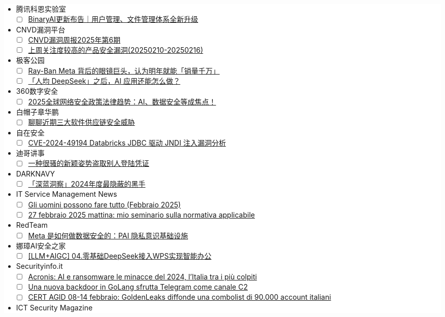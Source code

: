 - 腾讯科恩实验室
  - [ ] [BinaryAI更新布告｜用户管理、文件管理体系全新升级](https://mp.weixin.qq.com/s?__biz=MzU1MjgwNzc4Ng==&mid=2247512671&idx=1&sn=f3593021d6f3eb2acbcfa46c2c6ec2d8&chksm=fbfe8e5acc89074c61e78d4361352f1ecee883e55a67de183873c27997749978777edf7afed8&scene=58&subscene=0#rd)
- CNVD漏洞平台
  - [ ] [CNVD漏洞周报2025年第6期](https://mp.weixin.qq.com/s?__biz=MzU3ODM2NTg2Mg==&mid=2247495778&idx=1&sn=336bdb3940503b48c6b589da97ae2ffe&chksm=fd74c0abca0349bd2a6819953409e46e022bb025703e71c337791d57486835fae0820371fc05&scene=58&subscene=0#rd)
  - [ ] [上周关注度较高的产品安全漏洞(20250210-20250216)](https://mp.weixin.qq.com/s?__biz=MzU3ODM2NTg2Mg==&mid=2247495778&idx=2&sn=5301a0f00db8f69567b6be8758e4b7e1&chksm=fd74c0abca0349bda00cbecfd10c863cbfe595e618aa28168db0a4d932bba1204870ce418fa8&scene=58&subscene=0#rd)
- 极客公园
  - [ ] [Ray-Ban Meta 背后的眼镜巨头，认为明年就能「销量千万」](https://mp.weixin.qq.com/s?__biz=MTMwNDMwODQ0MQ==&mid=2653073920&idx=1&sn=edda9284d0a9eba5783f710afd0d831e&chksm=7e57cfb6492046a024d89024795ffeff95d16458dc94296aeb3341f5d3cfb2f20fab9fd11c0e&scene=58&subscene=0#rd)
  - [ ] [「人均 DeepSeek」之后，AI 应用还能怎么做？](https://mp.weixin.qq.com/s?__biz=MTMwNDMwODQ0MQ==&mid=2653073906&idx=1&sn=d426132e93c33bd26679d27039088c9c&chksm=7e57cc4449204552eb4bbca16a1f4eb222cf155f305d4ff6c82f01df70a2afe8af5304217790&scene=58&subscene=0#rd)
- 360数字安全
  - [ ] [2025全球网络安全政策法律趋势：AI、数据安全等成焦点！](https://mp.weixin.qq.com/s?__biz=MzA4MTg0MDQ4Nw==&mid=2247579566&idx=1&sn=5cd8b5357746bb3edc48e47cab44be07&chksm=9f8d27a6a8faaeb0d912ba38ea2ea02180b00d43b224da34884d32e7c32f5cacea3eba32f74c&scene=58&subscene=0#rd)
- 白帽子章华鹏
  - [ ] [聊聊近期三大软件供应链安全威胁](https://mp.weixin.qq.com/s?__biz=MzIyOTAxOTYwMw==&mid=2650237017&idx=1&sn=82de8ba54fc0abc7653d0572d26cce67&chksm=f04ad2e5c73d5bf35df0a3f8700c20c40aa6b4d7b4a1660a2e3c7f0a3ff5cf1c75b55f7f4450&scene=58&subscene=0#rd)
- 自在安全
  - [ ] [CVE-2024-49194 Databricks JDBC 驱动 JNDI 注入漏洞分析](https://mp.weixin.qq.com/s?__biz=Mzk0NTU5Mjg0Ng==&mid=2247491560&idx=1&sn=38207e5d3b964e6a72dc91d14270d4fe&chksm=c3125089f465d99fffe85999e70840ee74fbd39c746d4e0535aabf91042cea36fdd25c061eea&scene=58&subscene=0#rd)
- 迪哥讲事
  - [ ] [一种很骚的新颖姿势盗取别人登陆凭证](https://mp.weixin.qq.com/s?__biz=MzIzMTIzNTM0MA==&mid=2247497159&idx=1&sn=af4e0fe11576987541039d7b351fae33&chksm=e8a5ffa4dfd276b2dfc2800231891784cdbe2a507b355c753062fbf3ac31420f8500f1d4e393&scene=58&subscene=0#rd)
- DARKNAVY
  - [ ] [「深蓝洞察」2024年度最隐蔽的黑手](https://mp.weixin.qq.com/s?__biz=MzkyMjM5MTk3NQ==&mid=2247487309&idx=1&sn=f9f3fa07bf33d0e7d894ebbbdf9fb17a&chksm=c1f44b85f683c293ca2cdcb5ab63207dae382bbfe426add483a626a4250e9b384db9f1d0f3f3&scene=58&subscene=0#rd)
- IT Service Management News
  - [ ] [Gli uomini possono fare tutto (Febbraio 2025)](http://blog.cesaregallotti.it/2025/02/gli-uomini-possono-fare-tutto-febbraio.html)
  - [ ] [27 febbraio 2025 mattina: mio seminario sulla normativa applicabile](http://blog.cesaregallotti.it/2025/02/27-febbraio-2025-mattina-mio-seminario.html)
- RedTeam
  - [ ] [Meta 是如何做数据安全的：PAI 隐私意识基础设施](https://mp.weixin.qq.com/s?__biz=Mzg5NjAxNjc5OQ==&mid=2247484154&idx=1&sn=ea8842460d98ad200e5c27a570a91e0e&chksm=c006ca0af771431c4246df4f760abf6f75780f7176bb9ed58323d0b704635e349cfef55d011b&scene=58&subscene=0#rd)
- 娜璋AI安全之家
  - [ ] [[LLM+AIGC] 04.零基础DeepSeek接入WPS实现智能办公](https://mp.weixin.qq.com/s?__biz=Mzg5MTM5ODU2Mg==&mid=2247501493&idx=1&sn=1fc9b744b393a1fc45a2c700d0fef83b&chksm=cfcf7678f8b8ff6e9d1d3979c5a323e8ea28762ff379150b6c4ddea2f3b9e762b93bd89b621e&scene=58&subscene=0#rd)
- Securityinfo.it
  - [ ] [Acronis: AI e ransomware le minacce del 2024, l’Italia tra i più colpiti](https://www.securityinfo.it/2025/02/17/acronis-threat-research-ai-ransomware-minacce-2024-italia/?utm_source=rss&utm_medium=rss&utm_campaign=acronis-threat-research-ai-ransomware-minacce-2024-italia)
  - [ ] [Una nuova backdoor in GoLang sfrutta Telegram come canale C2](https://www.securityinfo.it/2025/02/17/una-nuova-backdoor-in-golang-sfrutta-telegram-come-canale-c2/?utm_source=rss&utm_medium=rss&utm_campaign=una-nuova-backdoor-in-golang-sfrutta-telegram-come-canale-c2)
  - [ ] [CERT AGID 08-14 febbraio: GoldenLeaks diffonde una combolist di 90.000 account italiani](https://www.securityinfo.it/2025/02/17/cert-agid-08-14-febbraio-goldenleaks-combolist-di-90-000-account-italiani/?utm_source=rss&utm_medium=rss&utm_campaign=cert-agid-08-14-febbraio-goldenleaks-combolist-di-90-000-account-italiani)
- ICT Security Magazine